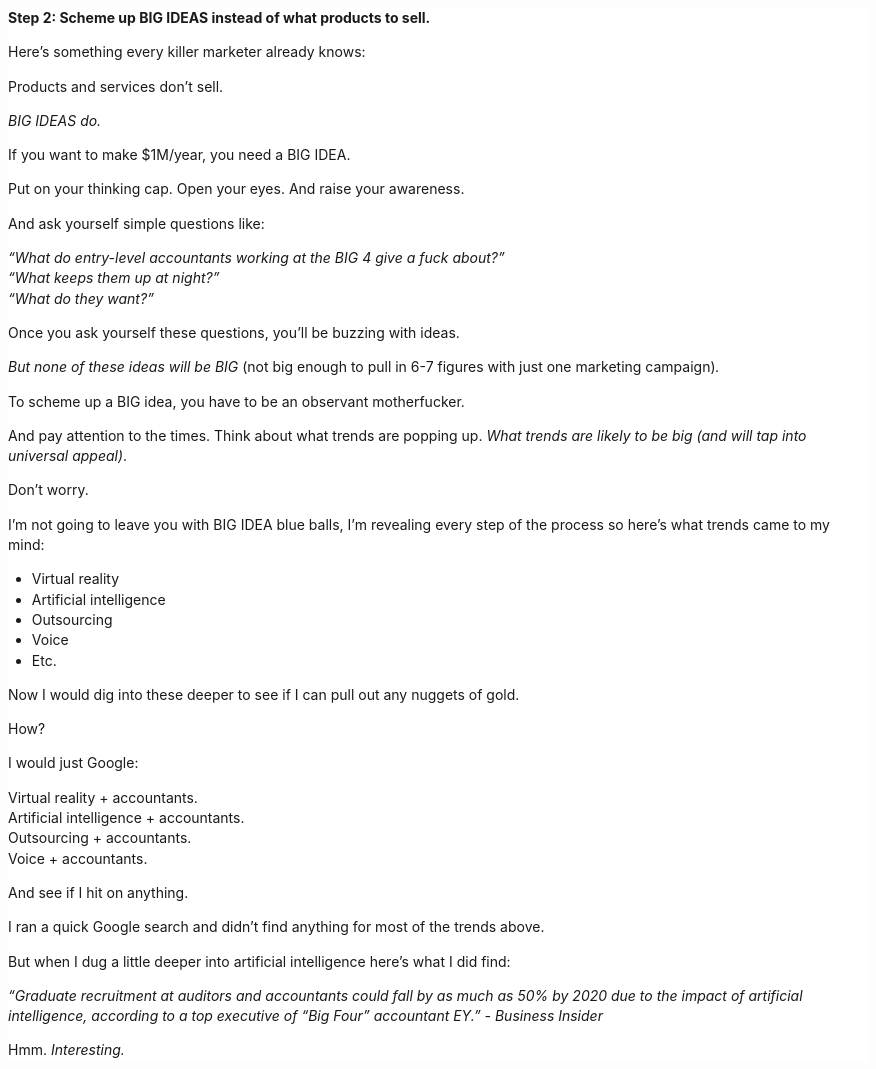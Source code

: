 **Step 2: Scheme up BIG IDEAS instead of what products to sell.** 

Here’s something every killer marketer already knows: 

Products and services don’t sell. 

*BIG IDEAS do.* 

If you want to make $1M/year, you need a BIG IDEA. 

Put on your thinking cap. Open your eyes. And raise your awareness. 

And ask yourself simple questions like:

*“What do entry-level accountants working at the BIG 4 give a fuck about?”*  
*“What keeps them up at night?”*  
*“What do they want?”* 

Once you ask yourself these questions, you’ll be buzzing with ideas. 

*But none of these ideas will be BIG* (not big enough to pull in 6-7 figures with just one marketing campaign)*.* 

To scheme up a BIG idea, you have to be an observant motherfucker. 

And pay attention to the times. Think about what trends are popping up. *What trends are likely to be big (and will tap into universal appeal)*. 

Don’t worry. 

I’m not going to leave you with BIG IDEA blue balls, I’m revealing every step of the process so here’s what trends came to my mind: 

* Virtual reality   
* Artificial intelligence  
* Outsourcing  
* Voice  
* Etc. 

Now I would dig into these deeper to see if I can pull out any nuggets of gold. 

How? 

I would just Google: 

Virtual reality \+ accountants.   
Artificial intelligence \+ accountants.   
Outsourcing \+ accountants.  
Voice \+ accountants. 

And see if I hit on anything. 

I ran a quick Google search and didn’t find anything for most of the trends above. 

But when I dug a little deeper into artificial intelligence here’s what I did find: 

*“Graduate recruitment at auditors and accountants could fall by as much as 50% by 2020 due to the impact of artificial intelligence, according to a top executive of “Big Four” accountant EY.” \- Business Insider* 

Hmm. *Interesting.* 
